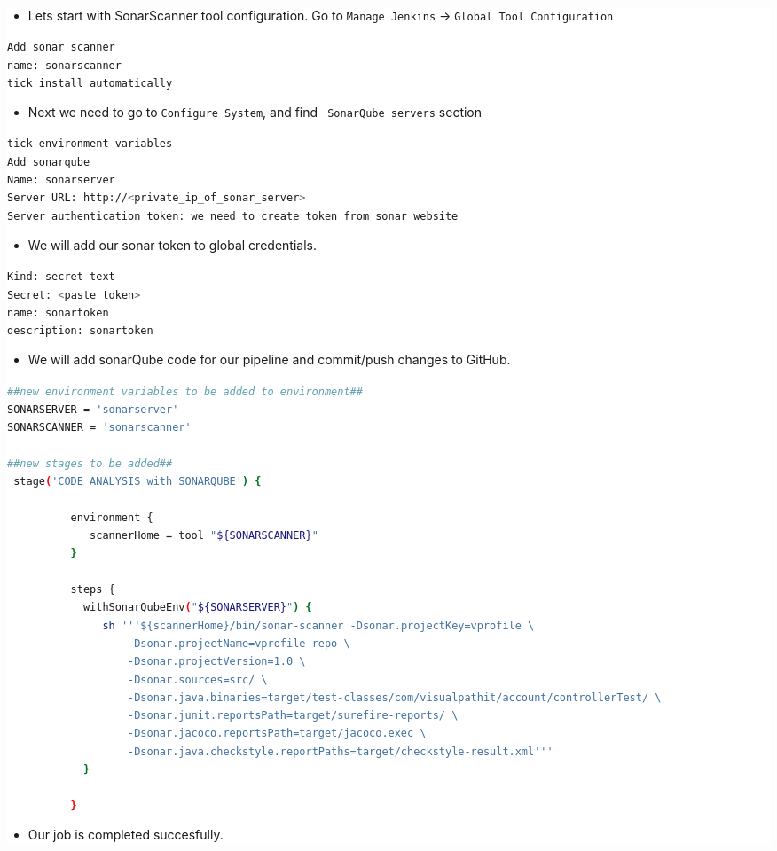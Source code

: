 - Lets start with SonarScanner tool configuration. Go to `Manage Jenkins` -> `Global Tool Configuration`
```sh
Add sonar scanner
name: sonarscanner
tick install automatically
```
- Next we need to go to `Configure System`, and find ` SonarQube servers` section
```sh
tick environment variables
Add sonarqube
Name: sonarserver
Server URL: http://<private_ip_of_sonar_server>
Server authentication token: we need to create token from sonar website
```

- We will add our sonar token to global credentials.
```sh
Kind: secret text
Secret: <paste_token>
name: sonartoken
description: sonartoken
```

- We will add sonarQube code for our pipeline and commit/push changes to GitHub.
```sh
##new environment variables to be added to environment##
SONARSERVER = 'sonarserver'
SONARSCANNER = 'sonarscanner'

##new stages to be added##
 stage('CODE ANALYSIS with SONARQUBE') {
          
          environment {
             scannerHome = tool "${SONARSCANNER}"
          }

          steps {
            withSonarQubeEnv("${SONARSERVER}") {
               sh '''${scannerHome}/bin/sonar-scanner -Dsonar.projectKey=vprofile \
                   -Dsonar.projectName=vprofile-repo \
                   -Dsonar.projectVersion=1.0 \
                   -Dsonar.sources=src/ \
                   -Dsonar.java.binaries=target/test-classes/com/visualpathit/account/controllerTest/ \
                   -Dsonar.junit.reportsPath=target/surefire-reports/ \
                   -Dsonar.jacoco.reportsPath=target/jacoco.exec \
                   -Dsonar.java.checkstyle.reportPaths=target/checkstyle-result.xml'''
            }

          }
```

- Our job is completed succesfully.
